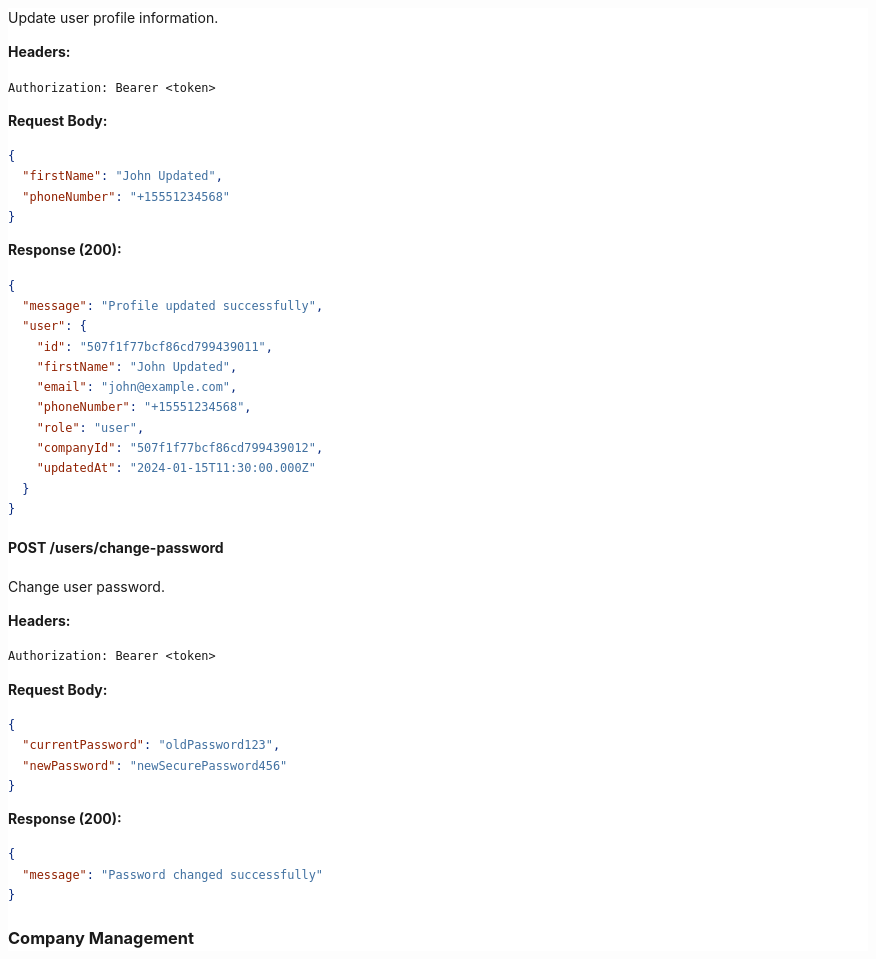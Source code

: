 Update user profile information.

**Headers:**
```
Authorization: Bearer <token>
```

**Request Body:**
```json
{
  "firstName": "John Updated",
  "phoneNumber": "+15551234568"
}
```

**Response (200):**
```json
{
  "message": "Profile updated successfully",
  "user": {
    "id": "507f1f77bcf86cd799439011",
    "firstName": "John Updated",
    "email": "john@example.com",
    "phoneNumber": "+15551234568",
    "role": "user",
    "companyId": "507f1f77bcf86cd799439012",
    "updatedAt": "2024-01-15T11:30:00.000Z"
  }
}
```

#### POST /users/change-password

Change user password.

**Headers:**
```
Authorization: Bearer <token>
```

**Request Body:**
```json
{
  "currentPassword": "oldPassword123",
  "newPassword": "newSecurePassword456"
}
```

**Response (200):**
```json
{
  "message": "Password changed successfully"
}
```

### Company Management
